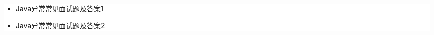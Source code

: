 
- [Java异常常见面试题及答案1](https://github.com/DuHouAn/Java/blob/master/JavaBasics/01Java%E5%BC%82%E5%B8%B8%E5%B8%B8%E8%A7%81%E9%9D%A2%E8%AF%95%E9%A2%98%E5%8F%8A%E7%AD%94%E6%A1%88.txt)

- [Java异常常见面试题及答案2](https://github.com/DuHouAn/Java/blob/master/JavaBasics/02Java%E5%BC%82%E5%B8%B8%E5%B8%B8%E8%A7%81%E9%9D%A2%E8%AF%95%E9%A2%98%E5%8F%8A%E7%AD%94%E6%A1%88.txt)